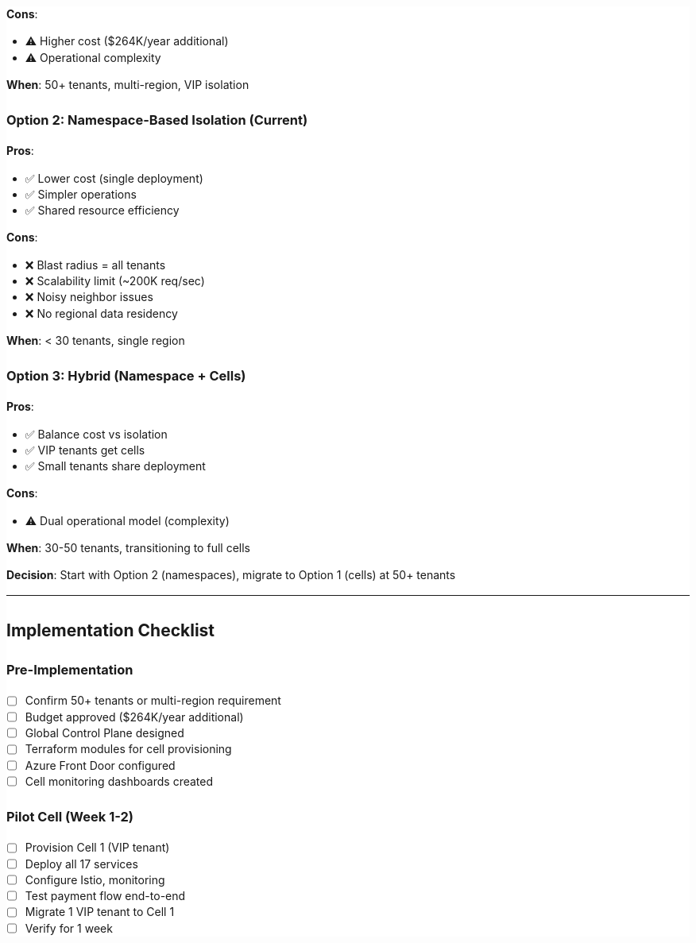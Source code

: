 **Cons**:
- ⚠️ Higher cost ($264K/year additional)
- ⚠️ Operational complexity

**When**: 50+ tenants, multi-region, VIP isolation

### Option 2: Namespace-Based Isolation (Current)

**Pros**:
- ✅ Lower cost (single deployment)
- ✅ Simpler operations
- ✅ Shared resource efficiency

**Cons**:
- ❌ Blast radius = all tenants
- ❌ Scalability limit (~200K req/sec)
- ❌ Noisy neighbor issues
- ❌ No regional data residency

**When**: < 30 tenants, single region

### Option 3: Hybrid (Namespace + Cells)

**Pros**:
- ✅ Balance cost vs isolation
- ✅ VIP tenants get cells
- ✅ Small tenants share deployment

**Cons**:
- ⚠️ Dual operational model (complexity)

**When**: 30-50 tenants, transitioning to full cells

**Decision**: Start with Option 2 (namespaces), migrate to Option 1 (cells) at 50+ tenants

---

## Implementation Checklist

### Pre-Implementation

- [ ] Confirm 50+ tenants or multi-region requirement
- [ ] Budget approved ($264K/year additional)
- [ ] Global Control Plane designed
- [ ] Terraform modules for cell provisioning
- [ ] Azure Front Door configured
- [ ] Cell monitoring dashboards created

### Pilot Cell (Week 1-2)

- [ ] Provision Cell 1 (VIP tenant)
- [ ] Deploy all 17 services
- [ ] Configure Istio, monitoring
- [ ] Test payment flow end-to-end
- [ ] Migrate 1 VIP tenant to Cell 1
- [ ] Verify for 1 week
